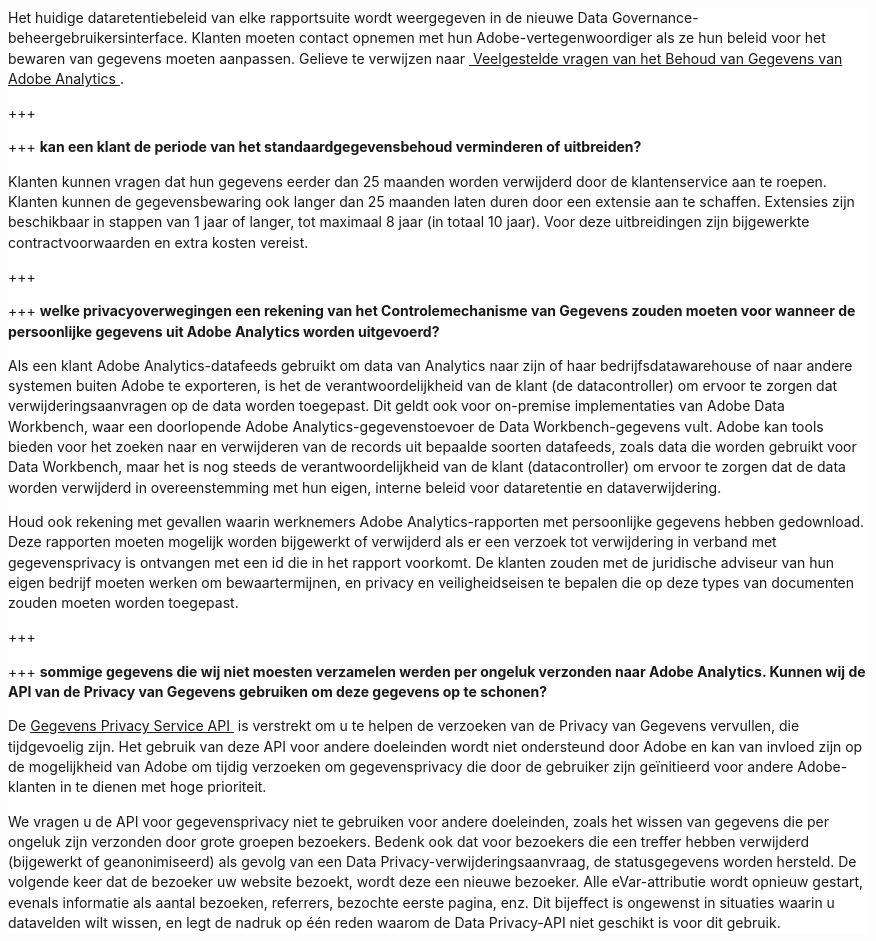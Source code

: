 Het huidige dataretentiebeleid van elke rapportsuite wordt weergegeven in de nieuwe Data Governance-beheergebruikersinterface. Klanten moeten contact opnemen met hun Adobe-vertegenwoordiger als ze hun beleid voor het bewaren van gegevens moeten aanpassen. Gelieve te verwijzen naar [&#x200B; Veelgestelde vragen van het Behoud van Gegevens van Adobe Analytics &#x200B;](/help/technotes/data-retention.md).

+++

+++ **kan een klant de periode van het standaardgegevensbehoud verminderen of uitbreiden?**

Klanten kunnen vragen dat hun gegevens eerder dan 25 maanden worden verwijderd door de klantenservice aan te roepen. Klanten kunnen de gegevensbewaring ook langer dan 25 maanden laten duren door een extensie aan te schaffen. Extensies zijn beschikbaar in stappen van 1 jaar of langer, tot maximaal 8 jaar (in totaal 10 jaar). Voor deze uitbreidingen zijn bijgewerkte contractvoorwaarden en extra kosten vereist.

+++

+++ **welke privacyoverwegingen een rekening van het Controlemechanisme van Gegevens zouden moeten voor wanneer de persoonlijke gegevens uit Adobe Analytics worden uitgevoerd?**

Als een klant Adobe Analytics-datafeeds gebruikt om data van Analytics naar zijn of haar bedrijfsdatawarehouse of naar andere systemen buiten Adobe te exporteren, is het de verantwoordelijkheid van de klant (de datacontroller) om ervoor te zorgen dat verwijderingsaanvragen op de data worden toegepast. Dit geldt ook voor on-premise implementaties van Adobe Data Workbench, waar een doorlopende Adobe Analytics-gegevenstoevoer de Data Workbench-gegevens vult. Adobe kan tools bieden voor het zoeken naar en verwijderen van de records uit bepaalde soorten datafeeds, zoals data die worden gebruikt voor Data Workbench, maar het is nog steeds de verantwoordelijkheid van de klant (datacontroller) om ervoor te zorgen dat de data worden verwijderd in overeenstemming met hun eigen, interne beleid voor dataretentie en dataverwijdering.

Houd ook rekening met gevallen waarin werknemers Adobe Analytics-rapporten met persoonlijke gegevens hebben gedownload. Deze rapporten moeten mogelijk worden bijgewerkt of verwijderd als er een verzoek tot verwijdering in verband met gegevensprivacy is ontvangen met een id die in het rapport voorkomt. De klanten zouden met de juridische adviseur van hun eigen bedrijf moeten werken om bewaartermijnen, en privacy en veiligheidseisen te bepalen die op deze types van documenten zouden moeten worden toegepast.

+++

+++ **sommige gegevens die wij niet moesten verzamelen werden per ongeluk verzonden naar Adobe Analytics. Kunnen wij de API van de Privacy van Gegevens gebruiken om deze gegevens op te schonen?**

De [&#x200B; Gegevens Privacy Service API &#x200B;](https://developer.adobe.com/experience-platform-apis/references/privacy-service/) is verstrekt om u te helpen de verzoeken van de Privacy van Gegevens vervullen, die tijdgevoelig zijn. Het gebruik van deze API voor andere doeleinden wordt niet ondersteund door Adobe en kan van invloed zijn op de mogelijkheid van Adobe om tijdig verzoeken om gegevensprivacy die door de gebruiker zijn geïnitieerd voor andere Adobe-klanten in te dienen met hoge prioriteit.

We vragen u de API voor gegevensprivacy niet te gebruiken voor andere doeleinden, zoals het wissen van gegevens die per ongeluk zijn verzonden door grote groepen bezoekers. Bedenk ook dat voor bezoekers die een treffer hebben verwijderd (bijgewerkt of geanonimiseerd) als gevolg van een Data Privacy-verwijderingsaanvraag, de statusgegevens worden hersteld. De volgende keer dat de bezoeker uw website bezoekt, wordt deze een nieuwe bezoeker. Alle eVar-attributie wordt opnieuw gestart, evenals informatie als aantal bezoeken, referrers, bezochte eerste pagina, enz. Dit bijeffect is ongewenst in situaties waarin u datavelden wilt wissen, en legt de nadruk op één reden waarom de Data Privacy-API niet geschikt is voor dit gebruik.
